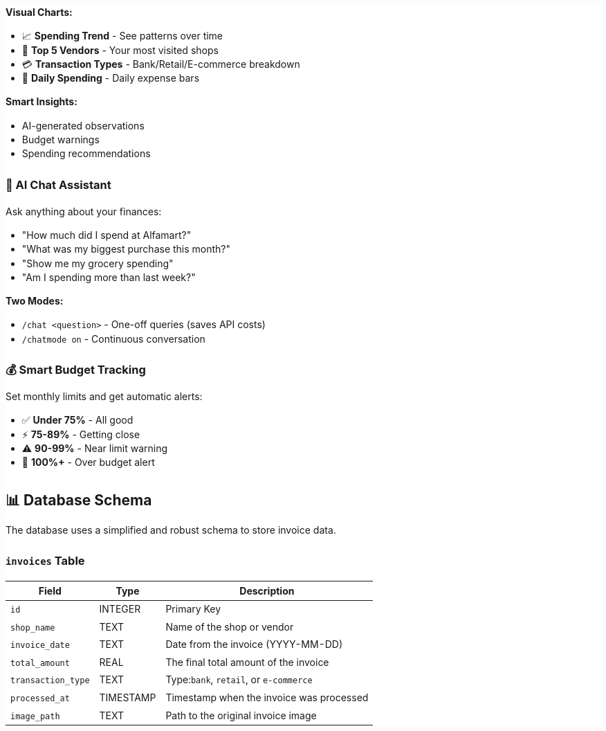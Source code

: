 **Visual Charts:**

- 📈 **Spending Trend** - See patterns over time
- 🏬 **Top 5 Vendors** - Your most visited shops
- 💳 **Transaction Types** - Bank/Retail/E-commerce breakdown
- 📅 **Daily Spending** - Daily expense bars

**Smart Insights:**

- AI-generated observations
- Budget warnings
- Spending recommendations

### 🤖 AI Chat Assistant

Ask anything about your finances:

- "How much did I spend at Alfamart?"
- "What was my biggest purchase this month?"
- "Show me my grocery spending"
- "Am I spending more than last week?"

**Two Modes:**

- `/chat <question>` - One-off queries (saves API costs)
- `/chatmode on` - Continuous conversation

### 💰 Smart Budget Tracking

Set monthly limits and get automatic alerts:

- ✅ **Under 75%** - All good
- ⚡ **75-89%** - Getting close
- ⚠️ **90-99%** - Near limit warning
- 🚫 **100%+** - Over budget alert

## 📊 Database Schema

The database uses a simplified and robust schema to store invoice data.

### `invoices` Table

| Field                | Type      | Description                                  |
| -------------------- | --------- | -------------------------------------------- |
| `id`               | INTEGER   | Primary Key                                  |
| `shop_name`        | TEXT      | Name of the shop or vendor                   |
| `invoice_date`     | TEXT      | Date from the invoice (YYYY-MM-DD)           |
| `total_amount`     | REAL      | The final total amount of the invoice        |
| `transaction_type` | TEXT      | Type:`bank`, `retail`, or `e-commerce` |
| `processed_at`     | TIMESTAMP | Timestamp when the invoice was processed     |
| `image_path`       | TEXT      | Path to the original invoice image           |

